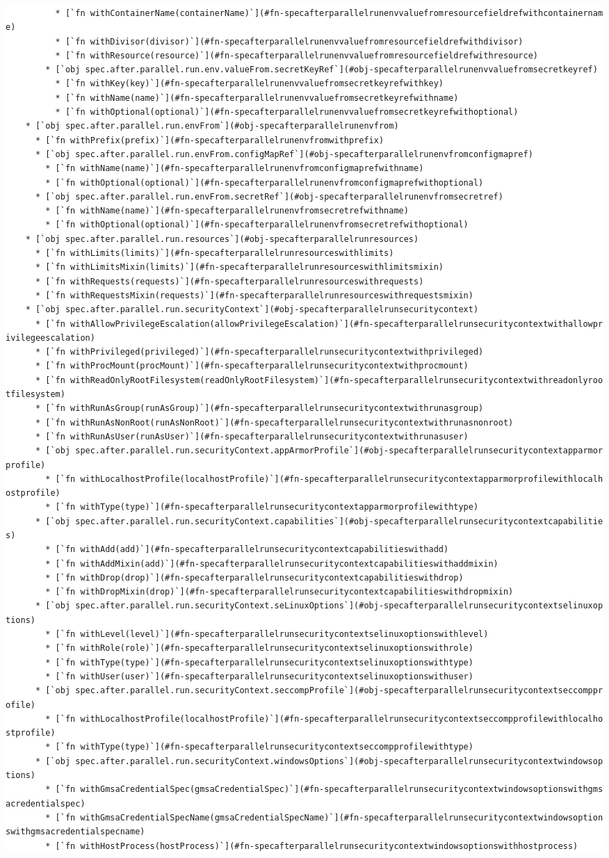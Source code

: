               * [`fn withContainerName(containerName)`](#fn-specafterparallelrunenvvaluefromresourcefieldrefwithcontainername)
              * [`fn withDivisor(divisor)`](#fn-specafterparallelrunenvvaluefromresourcefieldrefwithdivisor)
              * [`fn withResource(resource)`](#fn-specafterparallelrunenvvaluefromresourcefieldrefwithresource)
            * [`obj spec.after.parallel.run.env.valueFrom.secretKeyRef`](#obj-specafterparallelrunenvvaluefromsecretkeyref)
              * [`fn withKey(key)`](#fn-specafterparallelrunenvvaluefromsecretkeyrefwithkey)
              * [`fn withName(name)`](#fn-specafterparallelrunenvvaluefromsecretkeyrefwithname)
              * [`fn withOptional(optional)`](#fn-specafterparallelrunenvvaluefromsecretkeyrefwithoptional)
        * [`obj spec.after.parallel.run.envFrom`](#obj-specafterparallelrunenvfrom)
          * [`fn withPrefix(prefix)`](#fn-specafterparallelrunenvfromwithprefix)
          * [`obj spec.after.parallel.run.envFrom.configMapRef`](#obj-specafterparallelrunenvfromconfigmapref)
            * [`fn withName(name)`](#fn-specafterparallelrunenvfromconfigmaprefwithname)
            * [`fn withOptional(optional)`](#fn-specafterparallelrunenvfromconfigmaprefwithoptional)
          * [`obj spec.after.parallel.run.envFrom.secretRef`](#obj-specafterparallelrunenvfromsecretref)
            * [`fn withName(name)`](#fn-specafterparallelrunenvfromsecretrefwithname)
            * [`fn withOptional(optional)`](#fn-specafterparallelrunenvfromsecretrefwithoptional)
        * [`obj spec.after.parallel.run.resources`](#obj-specafterparallelrunresources)
          * [`fn withLimits(limits)`](#fn-specafterparallelrunresourceswithlimits)
          * [`fn withLimitsMixin(limits)`](#fn-specafterparallelrunresourceswithlimitsmixin)
          * [`fn withRequests(requests)`](#fn-specafterparallelrunresourceswithrequests)
          * [`fn withRequestsMixin(requests)`](#fn-specafterparallelrunresourceswithrequestsmixin)
        * [`obj spec.after.parallel.run.securityContext`](#obj-specafterparallelrunsecuritycontext)
          * [`fn withAllowPrivilegeEscalation(allowPrivilegeEscalation)`](#fn-specafterparallelrunsecuritycontextwithallowprivilegeescalation)
          * [`fn withPrivileged(privileged)`](#fn-specafterparallelrunsecuritycontextwithprivileged)
          * [`fn withProcMount(procMount)`](#fn-specafterparallelrunsecuritycontextwithprocmount)
          * [`fn withReadOnlyRootFilesystem(readOnlyRootFilesystem)`](#fn-specafterparallelrunsecuritycontextwithreadonlyrootfilesystem)
          * [`fn withRunAsGroup(runAsGroup)`](#fn-specafterparallelrunsecuritycontextwithrunasgroup)
          * [`fn withRunAsNonRoot(runAsNonRoot)`](#fn-specafterparallelrunsecuritycontextwithrunasnonroot)
          * [`fn withRunAsUser(runAsUser)`](#fn-specafterparallelrunsecuritycontextwithrunasuser)
          * [`obj spec.after.parallel.run.securityContext.appArmorProfile`](#obj-specafterparallelrunsecuritycontextapparmorprofile)
            * [`fn withLocalhostProfile(localhostProfile)`](#fn-specafterparallelrunsecuritycontextapparmorprofilewithlocalhostprofile)
            * [`fn withType(type)`](#fn-specafterparallelrunsecuritycontextapparmorprofilewithtype)
          * [`obj spec.after.parallel.run.securityContext.capabilities`](#obj-specafterparallelrunsecuritycontextcapabilities)
            * [`fn withAdd(add)`](#fn-specafterparallelrunsecuritycontextcapabilitieswithadd)
            * [`fn withAddMixin(add)`](#fn-specafterparallelrunsecuritycontextcapabilitieswithaddmixin)
            * [`fn withDrop(drop)`](#fn-specafterparallelrunsecuritycontextcapabilitieswithdrop)
            * [`fn withDropMixin(drop)`](#fn-specafterparallelrunsecuritycontextcapabilitieswithdropmixin)
          * [`obj spec.after.parallel.run.securityContext.seLinuxOptions`](#obj-specafterparallelrunsecuritycontextselinuxoptions)
            * [`fn withLevel(level)`](#fn-specafterparallelrunsecuritycontextselinuxoptionswithlevel)
            * [`fn withRole(role)`](#fn-specafterparallelrunsecuritycontextselinuxoptionswithrole)
            * [`fn withType(type)`](#fn-specafterparallelrunsecuritycontextselinuxoptionswithtype)
            * [`fn withUser(user)`](#fn-specafterparallelrunsecuritycontextselinuxoptionswithuser)
          * [`obj spec.after.parallel.run.securityContext.seccompProfile`](#obj-specafterparallelrunsecuritycontextseccompprofile)
            * [`fn withLocalhostProfile(localhostProfile)`](#fn-specafterparallelrunsecuritycontextseccompprofilewithlocalhostprofile)
            * [`fn withType(type)`](#fn-specafterparallelrunsecuritycontextseccompprofilewithtype)
          * [`obj spec.after.parallel.run.securityContext.windowsOptions`](#obj-specafterparallelrunsecuritycontextwindowsoptions)
            * [`fn withGmsaCredentialSpec(gmsaCredentialSpec)`](#fn-specafterparallelrunsecuritycontextwindowsoptionswithgmsacredentialspec)
            * [`fn withGmsaCredentialSpecName(gmsaCredentialSpecName)`](#fn-specafterparallelrunsecuritycontextwindowsoptionswithgmsacredentialspecname)
            * [`fn withHostProcess(hostProcess)`](#fn-specafterparallelrunsecuritycontextwindowsoptionswithhostprocess)